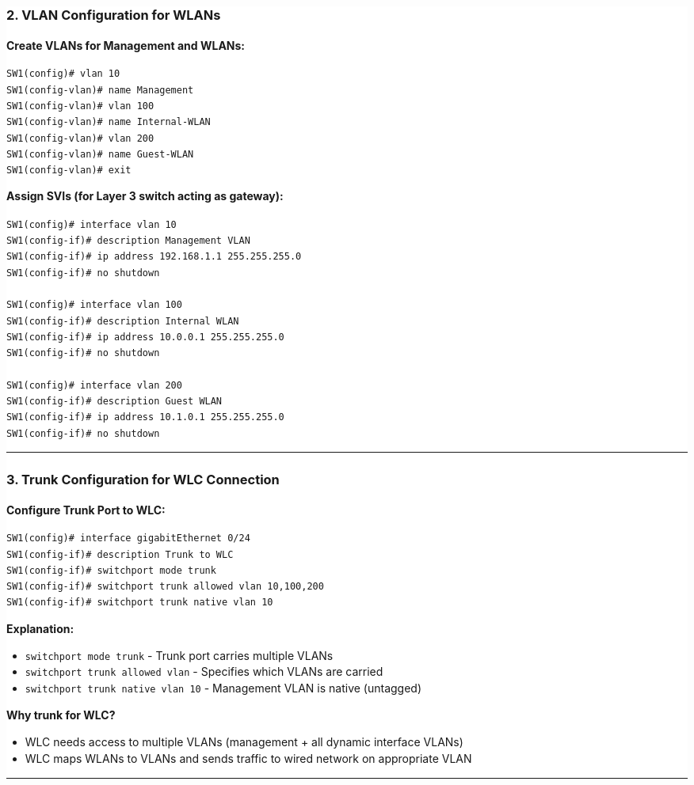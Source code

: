 ### 2. VLAN Configuration for WLANs

**Create VLANs for Management and WLANs:**
```cisco-ios
SW1(config)# vlan 10
SW1(config-vlan)# name Management
SW1(config-vlan)# vlan 100
SW1(config-vlan)# name Internal-WLAN
SW1(config-vlan)# vlan 200
SW1(config-vlan)# name Guest-WLAN
SW1(config-vlan)# exit
```

**Assign SVIs (for Layer 3 switch acting as gateway):**
```cisco-ios
SW1(config)# interface vlan 10
SW1(config-if)# description Management VLAN
SW1(config-if)# ip address 192.168.1.1 255.255.255.0
SW1(config-if)# no shutdown

SW1(config)# interface vlan 100
SW1(config-if)# description Internal WLAN
SW1(config-if)# ip address 10.0.0.1 255.255.255.0
SW1(config-if)# no shutdown

SW1(config)# interface vlan 200
SW1(config-if)# description Guest WLAN
SW1(config-if)# ip address 10.1.0.1 255.255.255.0
SW1(config-if)# no shutdown
```

---

### 3. Trunk Configuration for WLC Connection

**Configure Trunk Port to WLC:**
```cisco-ios
SW1(config)# interface gigabitEthernet 0/24
SW1(config-if)# description Trunk to WLC
SW1(config-if)# switchport mode trunk
SW1(config-if)# switchport trunk allowed vlan 10,100,200
SW1(config-if)# switchport trunk native vlan 10
```

**Explanation:**
- `switchport mode trunk` - Trunk port carries multiple VLANs
- `switchport trunk allowed vlan` - Specifies which VLANs are carried
- `switchport trunk native vlan 10` - Management VLAN is native (untagged)

**Why trunk for WLC?**
- WLC needs access to multiple VLANs (management + all dynamic interface VLANs)
- WLC maps WLANs to VLANs and sends traffic to wired network on appropriate VLAN

---
